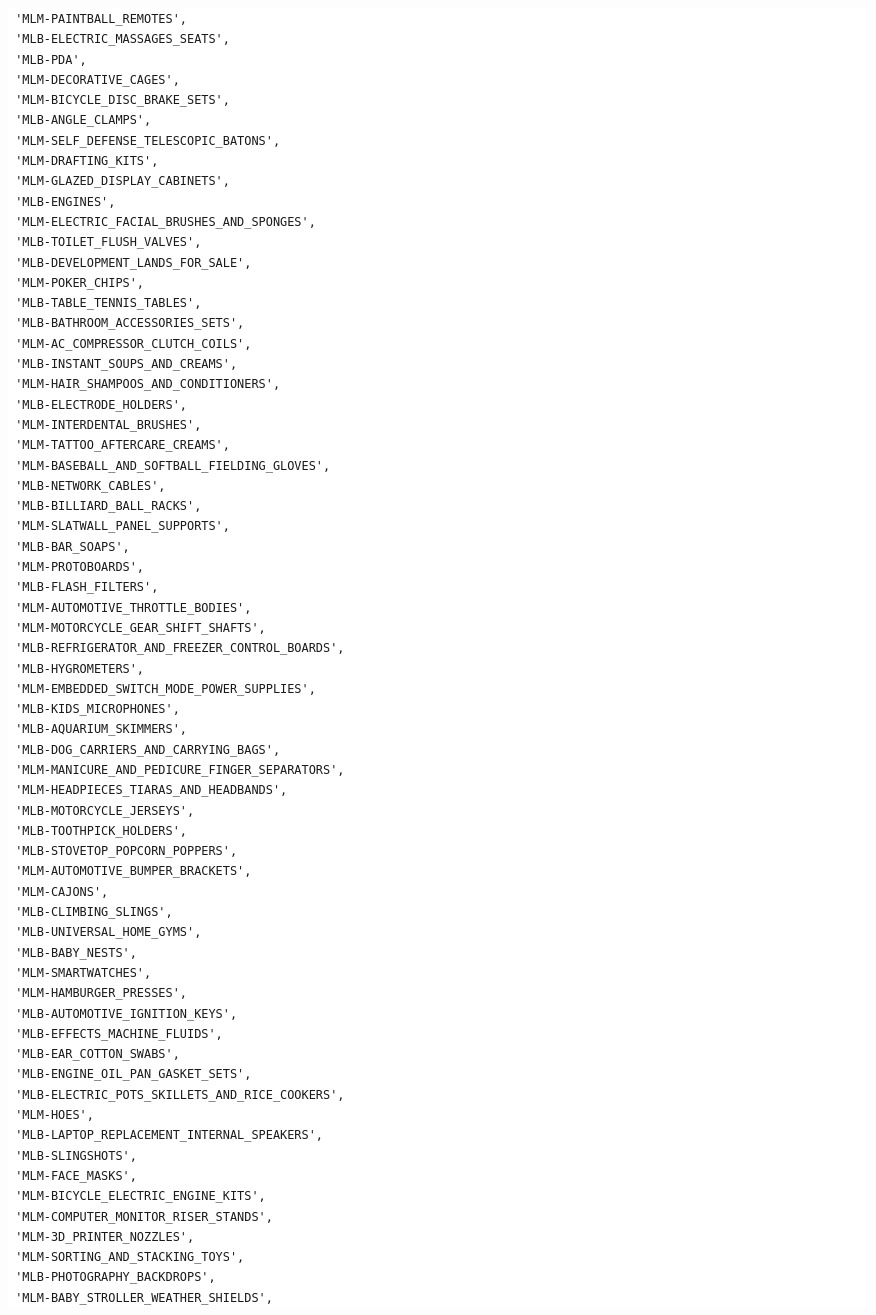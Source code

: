      'MLM-PAINTBALL_REMOTES',
     'MLB-ELECTRIC_MASSAGES_SEATS',
     'MLB-PDA',
     'MLM-DECORATIVE_CAGES',
     'MLM-BICYCLE_DISC_BRAKE_SETS',
     'MLB-ANGLE_CLAMPS',
     'MLM-SELF_DEFENSE_TELESCOPIC_BATONS',
     'MLM-DRAFTING_KITS',
     'MLM-GLAZED_DISPLAY_CABINETS',
     'MLB-ENGINES',
     'MLM-ELECTRIC_FACIAL_BRUSHES_AND_SPONGES',
     'MLB-TOILET_FLUSH_VALVES',
     'MLB-DEVELOPMENT_LANDS_FOR_SALE',
     'MLM-POKER_CHIPS',
     'MLB-TABLE_TENNIS_TABLES',
     'MLB-BATHROOM_ACCESSORIES_SETS',
     'MLM-AC_COMPRESSOR_CLUTCH_COILS',
     'MLB-INSTANT_SOUPS_AND_CREAMS',
     'MLM-HAIR_SHAMPOOS_AND_CONDITIONERS',
     'MLB-ELECTRODE_HOLDERS',
     'MLM-INTERDENTAL_BRUSHES',
     'MLM-TATTOO_AFTERCARE_CREAMS',
     'MLM-BASEBALL_AND_SOFTBALL_FIELDING_GLOVES',
     'MLB-NETWORK_CABLES',
     'MLB-BILLIARD_BALL_RACKS',
     'MLM-SLATWALL_PANEL_SUPPORTS',
     'MLB-BAR_SOAPS',
     'MLM-PROTOBOARDS',
     'MLB-FLASH_FILTERS',
     'MLM-AUTOMOTIVE_THROTTLE_BODIES',
     'MLM-MOTORCYCLE_GEAR_SHIFT_SHAFTS',
     'MLB-REFRIGERATOR_AND_FREEZER_CONTROL_BOARDS',
     'MLB-HYGROMETERS',
     'MLM-EMBEDDED_SWITCH_MODE_POWER_SUPPLIES',
     'MLB-KIDS_MICROPHONES',
     'MLB-AQUARIUM_SKIMMERS',
     'MLB-DOG_CARRIERS_AND_CARRYING_BAGS',
     'MLM-MANICURE_AND_PEDICURE_FINGER_SEPARATORS',
     'MLM-HEADPIECES_TIARAS_AND_HEADBANDS',
     'MLB-MOTORCYCLE_JERSEYS',
     'MLB-TOOTHPICK_HOLDERS',
     'MLB-STOVETOP_POPCORN_POPPERS',
     'MLM-AUTOMOTIVE_BUMPER_BRACKETS',
     'MLM-CAJONS',
     'MLB-CLIMBING_SLINGS',
     'MLB-UNIVERSAL_HOME_GYMS',
     'MLB-BABY_NESTS',
     'MLM-SMARTWATCHES',
     'MLM-HAMBURGER_PRESSES',
     'MLB-AUTOMOTIVE_IGNITION_KEYS',
     'MLB-EFFECTS_MACHINE_FLUIDS',
     'MLB-EAR_COTTON_SWABS',
     'MLB-ENGINE_OIL_PAN_GASKET_SETS',
     'MLB-ELECTRIC_POTS_SKILLETS_AND_RICE_COOKERS',
     'MLM-HOES',
     'MLB-LAPTOP_REPLACEMENT_INTERNAL_SPEAKERS',
     'MLB-SLINGSHOTS',
     'MLM-FACE_MASKS',
     'MLM-BICYCLE_ELECTRIC_ENGINE_KITS',
     'MLM-COMPUTER_MONITOR_RISER_STANDS',
     'MLM-3D_PRINTER_NOZZLES',
     'MLM-SORTING_AND_STACKING_TOYS',
     'MLB-PHOTOGRAPHY_BACKDROPS',
     'MLM-BABY_STROLLER_WEATHER_SHIELDS',